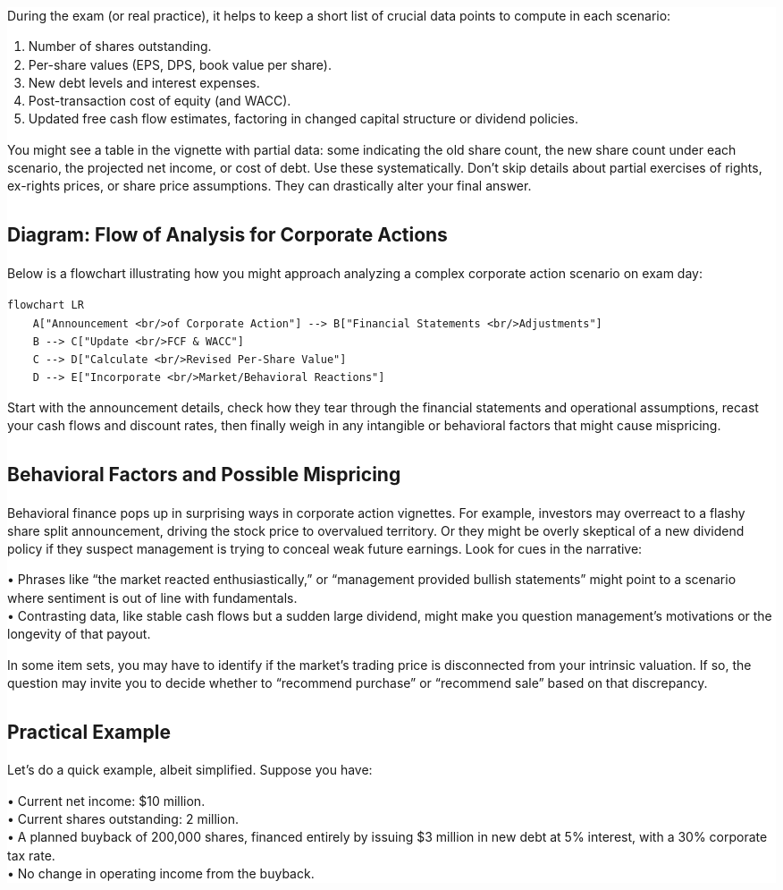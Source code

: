During the exam (or real practice), it helps to keep a short list of crucial data points to compute in each scenario:

1. Number of shares outstanding.  
2. Per-share values (EPS, DPS, book value per share).  
3. New debt levels and interest expenses.  
4. Post-transaction cost of equity (and WACC).  
5. Updated free cash flow estimates, factoring in changed capital structure or dividend policies.

You might see a table in the vignette with partial data: some indicating the old share count, the new share count under each scenario, the projected net income, or cost of debt. Use these systematically. Don’t skip details about partial exercises of rights, ex-rights prices, or share price assumptions. They can drastically alter your final answer.

## Diagram: Flow of Analysis for Corporate Actions

Below is a flowchart illustrating how you might approach analyzing a complex corporate action scenario on exam day:

```mermaid
flowchart LR
    A["Announcement <br/>of Corporate Action"] --> B["Financial Statements <br/>Adjustments"]
    B --> C["Update <br/>FCF & WACC"]
    C --> D["Calculate <br/>Revised Per-Share Value"]
    D --> E["Incorporate <br/>Market/Behavioral Reactions"]
```

Start with the announcement details, check how they tear through the financial statements and operational assumptions, recast your cash flows and discount rates, then finally weigh in any intangible or behavioral factors that might cause mispricing.

## Behavioral Factors and Possible Mispricing

Behavioral finance pops up in surprising ways in corporate action vignettes. For example, investors may overreact to a flashy share split announcement, driving the stock price to overvalued territory. Or they might be overly skeptical of a new dividend policy if they suspect management is trying to conceal weak future earnings. Look for cues in the narrative:

• Phrases like “the market reacted enthusiastically,” or “management provided bullish statements” might point to a scenario where sentiment is out of line with fundamentals.  
• Contrasting data, like stable cash flows but a sudden large dividend, might make you question management’s motivations or the longevity of that payout.

In some item sets, you may have to identify if the market’s trading price is disconnected from your intrinsic valuation. If so, the question may invite you to decide whether to “recommend purchase” or “recommend sale” based on that discrepancy.

## Practical Example

Let’s do a quick example, albeit simplified. Suppose you have:

• Current net income: \$10 million.  
• Current shares outstanding: 2 million.  
• A planned buyback of 200,000 shares, financed entirely by issuing \$3 million in new debt at 5% interest, with a 30% corporate tax rate.  
• No change in operating income from the buyback.
